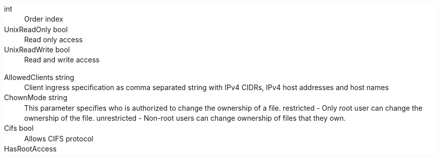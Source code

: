 </span>
        <span class="property-indicator"></span>
        <span class="property-type">int</span>
    </dt>
    <dd>Order index</dd><dt class="property-optional"
            title="Optional">
        <span id="unixreadonly_csharp">
<a data-swiftype-name="resource-property" data-swiftype-type="text" href="#unixreadonly_csharp" style="color: inherit; text-decoration: inherit;">Unix<wbr>Read<wbr>Only</a>
</span>
        <span class="property-indicator"></span>
        <span class="property-type">bool</span>
    </dt>
    <dd>Read only access</dd><dt class="property-optional"
            title="Optional">
        <span id="unixreadwrite_csharp">
<a data-swiftype-name="resource-property" data-swiftype-type="text" href="#unixreadwrite_csharp" style="color: inherit; text-decoration: inherit;">Unix<wbr>Read<wbr>Write</a>
</span>
        <span class="property-indicator"></span>
        <span class="property-type">bool</span>
    </dt>
    <dd>Read and write access</dd></dl>
</pulumi-choosable>
</div>

<div>
<pulumi-choosable type="language" values="go">
<dl class="resources-properties"><dt class="property-optional"
            title="Optional">
        <span id="allowedclients_go">
<a data-swiftype-name="resource-property" data-swiftype-type="text" href="#allowedclients_go" style="color: inherit; text-decoration: inherit;">Allowed<wbr>Clients</a>
</span>
        <span class="property-indicator"></span>
        <span class="property-type">string</span>
    </dt>
    <dd>Client ingress specification as comma separated string with IPv4 CIDRs, IPv4 host addresses and host names</dd><dt class="property-optional"
            title="Optional">
        <span id="chownmode_go">
<a data-swiftype-name="resource-property" data-swiftype-type="text" href="#chownmode_go" style="color: inherit; text-decoration: inherit;">Chown<wbr>Mode</a>
</span>
        <span class="property-indicator"></span>
        <span class="property-type">string</span>
    </dt>
    <dd>This parameter specifies who is authorized to change the ownership of a file. restricted - Only root user can change the ownership of the file. unrestricted - Non-root users can change ownership of files that they own.</dd><dt class="property-optional"
            title="Optional">
        <span id="cifs_go">
<a data-swiftype-name="resource-property" data-swiftype-type="text" href="#cifs_go" style="color: inherit; text-decoration: inherit;">Cifs</a>
</span>
        <span class="property-indicator"></span>
        <span class="property-type">bool</span>
    </dt>
    <dd>Allows CIFS protocol</dd><dt class="property-optional"
            title="Optional">
        <span id="hasrootaccess_go">
<a data-swiftype-name="resource-property" data-swiftype-type="text" href="#hasrootaccess_go" style="color: inherit; text-decoration: inherit;">Has<wbr>Root<wbr>Access</a>
</span>